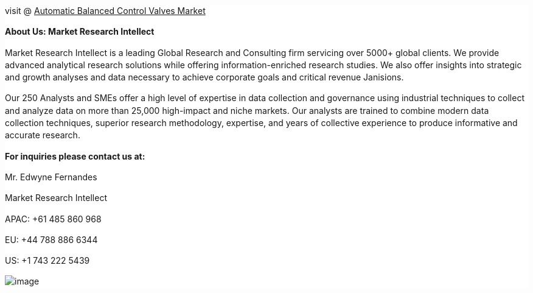 visit&nbsp;@</strong>&nbsp;</span><span class="font-[700]"><a href="https://www.marketresearchintellect.com/product/global-automatic-balanced-control-valves-market-size-and-forecast/?utm_source=Linkedin&utm_medium=802" target="_blank" data-tracking-control-name="article-ssr-frontend-pulse_little-text-block" data-tracking-will-navigate="" data-test-link="">Automatic Balanced Control Valves Market</a></span></p><p><strong><span class="font-[700]">About Us: Market Research Intellect</span></strong></p><p><span class="">Market Research Intellect is a leading Global Research and Consulting firm servicing over 5000+ global clients. We provide advanced analytical research solutions while offering information-enriched research studies.&nbsp;</span>We also offer insights into strategic and growth analyses and data necessary to achieve corporate goals and critical revenue Janisions.</p><p><span class="">Our 250 Analysts and SMEs offer a high level of expertise in data collection and governance using industrial techniques to collect and analyze data on more than 25,000 high-impact and niche markets. Our analysts are trained to combine modern data collection techniques, superior research methodology, expertise, and years of collective experience to produce informative and accurate research.</span></p><p><strong>For inquiries please contact us at:</strong></p><p>Mr. Edwyne Fernandes</p><p>Market Research Intellect</p><p>APAC: +61 485 860 968</p><p>EU: +44 788 886 6344</p><p>US: +1 743 222 5439</p>
![image](https://github.com/user-attachments/assets/990e50fe-1851-49a1-a187-57375f66602b)
